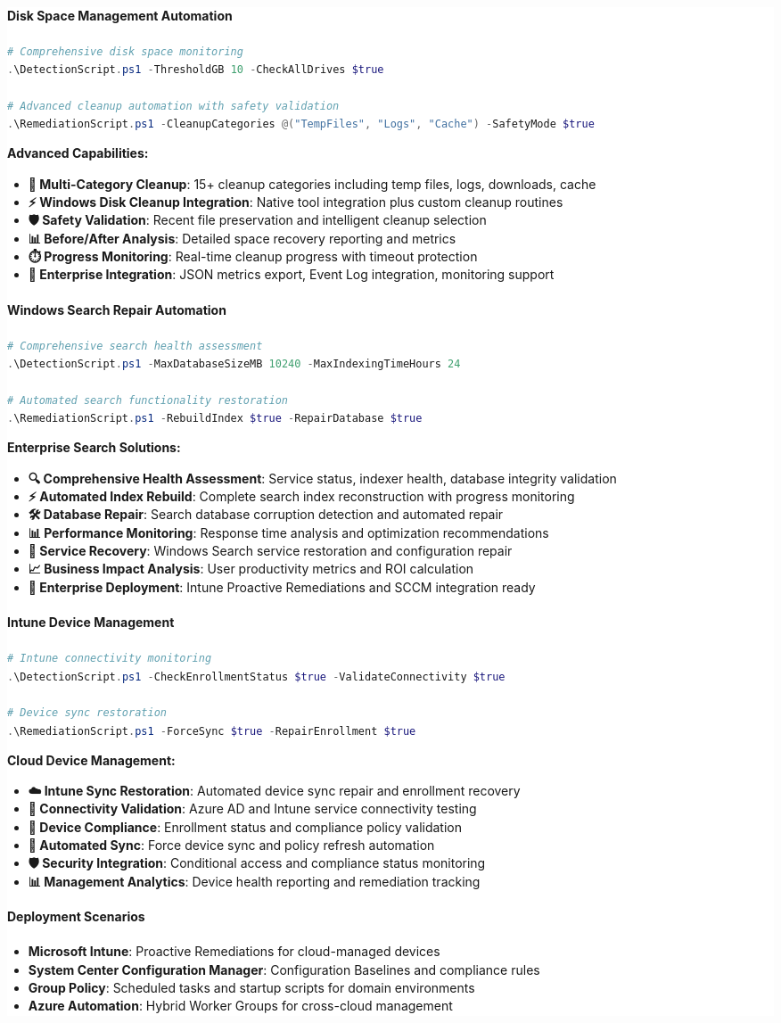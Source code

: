 #### **Disk Space Management Automation**
```powershell
# Comprehensive disk space monitoring
.\DetectionScript.ps1 -ThresholdGB 10 -CheckAllDrives $true

# Advanced cleanup automation with safety validation
.\RemediationScript.ps1 -CleanupCategories @("TempFiles", "Logs", "Cache") -SafetyMode $true
```

**Advanced Capabilities:**
- **🧹 Multi-Category Cleanup**: 15+ cleanup categories including temp files, logs, downloads, cache
- **⚡ Windows Disk Cleanup Integration**: Native tool integration plus custom cleanup routines
- **🛡️ Safety Validation**: Recent file preservation and intelligent cleanup selection
- **📊 Before/After Analysis**: Detailed space recovery reporting and metrics
- **⏱️ Progress Monitoring**: Real-time cleanup progress with timeout protection
- **🔧 Enterprise Integration**: JSON metrics export, Event Log integration, monitoring support

#### **Windows Search Repair Automation**
```powershell
# Comprehensive search health assessment
.\DetectionScript.ps1 -MaxDatabaseSizeMB 10240 -MaxIndexingTimeHours 24

# Automated search functionality restoration
.\RemediationScript.ps1 -RebuildIndex $true -RepairDatabase $true
```

**Enterprise Search Solutions:**
- **🔍 Comprehensive Health Assessment**: Service status, indexer health, database integrity validation
- **⚡ Automated Index Rebuild**: Complete search index reconstruction with progress monitoring
- **🛠️ Database Repair**: Search database corruption detection and automated repair
- **📊 Performance Monitoring**: Response time analysis and optimization recommendations
- **🔧 Service Recovery**: Windows Search service restoration and configuration repair
- **📈 Business Impact Analysis**: User productivity metrics and ROI calculation
- **🎯 Enterprise Deployment**: Intune Proactive Remediations and SCCM integration ready

#### **Intune Device Management**
```powershell
# Intune connectivity monitoring
.\DetectionScript.ps1 -CheckEnrollmentStatus $true -ValidateConnectivity $true

# Device sync restoration
.\RemediationScript.ps1 -ForceSync $true -RepairEnrollment $true
```

**Cloud Device Management:**
- **☁️ Intune Sync Restoration**: Automated device sync repair and enrollment recovery
- **🔗 Connectivity Validation**: Azure AD and Intune service connectivity testing
- **📱 Device Compliance**: Enrollment status and compliance policy validation
- **🔄 Automated Sync**: Force device sync and policy refresh automation
- **🛡️ Security Integration**: Conditional access and compliance status monitoring
- **📊 Management Analytics**: Device health reporting and remediation tracking

#### **Deployment Scenarios**
- **Microsoft Intune**: Proactive Remediations for cloud-managed devices
- **System Center Configuration Manager**: Configuration Baselines and compliance rules
- **Group Policy**: Scheduled tasks and startup scripts for domain environments
- **Azure Automation**: Hybrid Worker Groups for cross-cloud management
